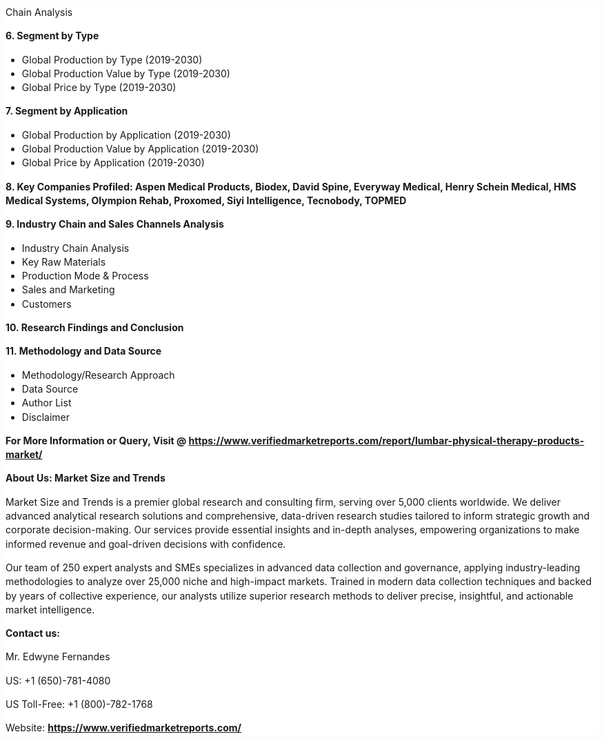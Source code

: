 Chain Analysis&nbsp;</li></ul><p><strong>6. Segment by Type</strong></p><ul><li>Global Production by Type (2019-2030)</li><li>Global Production Value by Type (2019-2030)</li><li>Global Price by Type (2019-2030)</li></ul><p><strong>7. Segment by Application</strong></p><ul><li>Global Production by Application (2019-2030)</li><li>Global Production Value by Application (2019-2030)</li><li>Global Price by Application (2019-2030)</li></ul><p><strong>8. Key Companies Profiled: Aspen Medical Products, Biodex, David Spine, Everyway Medical, Henry Schein Medical, HMS Medical Systems, Olympion Rehab, Proxomed, Siyi Intelligence, Tecnobody, TOPMED</strong></p><p><strong>9. Industry Chain and Sales Channels Analysis</strong></p><ul><li>Industry Chain Analysis</li><li>Key Raw Materials</li><li>Production Mode &amp; Process</li><li>Sales and Marketing</li><li>Customers</li></ul><p><strong>10. Research Findings and Conclusion</strong></p><p><strong>11. Methodology and Data Source</strong></p><ul><li>Methodology/Research Approach</li><li>Data Source</li><li>Author List</li><li>Disclaimer</li></ul></p><p><strong>For More Information or Query, Visit @ <a href="https://www.verifiedmarketreports.com/report/lumbar-physical-therapy-products-market/">https://www.verifiedmarketreports.com/report/lumbar-physical-therapy-products-market/</a></strong></p><p><strong>About Us: Market Size and Trends</strong></p><p>Market Size and Trends is a premier global research and consulting firm, serving over 5,000 clients worldwide. We deliver advanced analytical research solutions and comprehensive, data-driven research studies tailored to inform strategic growth and corporate decision-making. Our services provide essential insights and in-depth analyses, empowering organizations to make informed revenue and goal-driven decisions with confidence.</p><p>Our team of 250 expert analysts and SMEs specializes in advanced data collection and governance, applying industry-leading methodologies to analyze over 25,000 niche and high-impact markets. Trained in modern data collection techniques and backed by years of collective experience, our analysts utilize superior research methods to deliver precise, insightful, and actionable market intelligence.</p><p><strong>Contact us:</strong></p><p>Mr. Edwyne Fernandes</p><p>US: +1 (650)-781-4080</p><p>US Toll-Free: +1 (800)-782-1768</p><p>Website: <strong><a href="https://www.verifiedmarketreports.com/">https://www.verifiedmarketreports.com/</a></strong></p>
